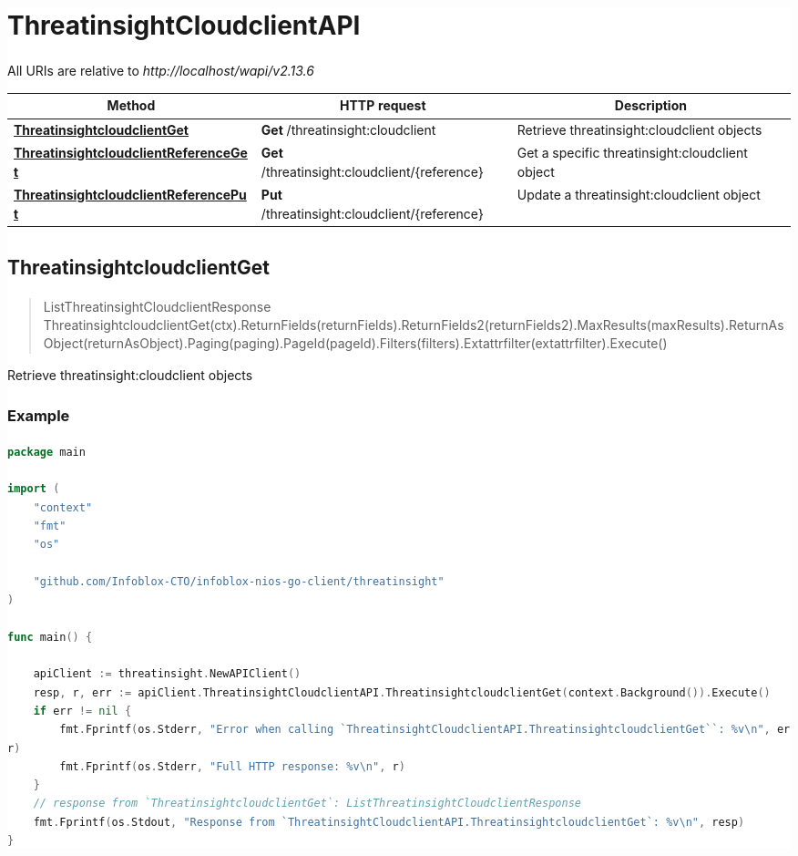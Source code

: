 # ThreatinsightCloudclientAPI

All URIs are relative to *http://localhost/wapi/v2.13.6*

Method | HTTP request | Description
------------- | ------------- | -------------
[**ThreatinsightcloudclientGet**](ThreatinsightCloudclientAPI.md#ThreatinsightcloudclientGet) | **Get** /threatinsight:cloudclient | Retrieve threatinsight:cloudclient objects
[**ThreatinsightcloudclientReferenceGet**](ThreatinsightCloudclientAPI.md#ThreatinsightcloudclientReferenceGet) | **Get** /threatinsight:cloudclient/{reference} | Get a specific threatinsight:cloudclient object
[**ThreatinsightcloudclientReferencePut**](ThreatinsightCloudclientAPI.md#ThreatinsightcloudclientReferencePut) | **Put** /threatinsight:cloudclient/{reference} | Update a threatinsight:cloudclient object



## ThreatinsightcloudclientGet

> ListThreatinsightCloudclientResponse ThreatinsightcloudclientGet(ctx).ReturnFields(returnFields).ReturnFields2(returnFields2).MaxResults(maxResults).ReturnAsObject(returnAsObject).Paging(paging).PageId(pageId).Filters(filters).Extattrfilter(extattrfilter).Execute()

Retrieve threatinsight:cloudclient objects



### Example

```go
package main

import (
	"context"
	"fmt"
	"os"

	"github.com/Infoblox-CTO/infoblox-nios-go-client/threatinsight"
)

func main() {

	apiClient := threatinsight.NewAPIClient()
	resp, r, err := apiClient.ThreatinsightCloudclientAPI.ThreatinsightcloudclientGet(context.Background()).Execute()
	if err != nil {
		fmt.Fprintf(os.Stderr, "Error when calling `ThreatinsightCloudclientAPI.ThreatinsightcloudclientGet``: %v\n", err)
		fmt.Fprintf(os.Stderr, "Full HTTP response: %v\n", r)
	}
	// response from `ThreatinsightcloudclientGet`: ListThreatinsightCloudclientResponse
	fmt.Fprintf(os.Stdout, "Response from `ThreatinsightCloudclientAPI.ThreatinsightcloudclientGet`: %v\n", resp)
}
```
